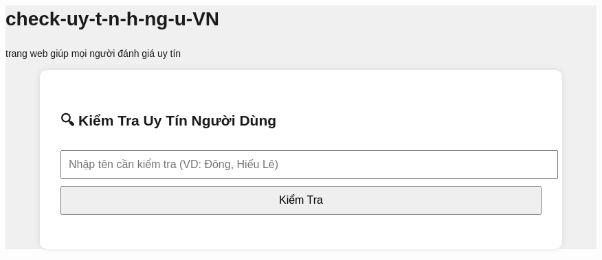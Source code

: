 # check-uy-t-n-h-ng-u-VN
trang web giúp mọi người đánh giá uy tín
<!DOCTYPE html>
<html lang="vi">
<head>
  <meta charset="UTF-8">
  <title>Kiểm Tra Độ Uy Tín & Scam</title>
  <style>
    body { font-family: Arial; background: #f0f0f0; padding: 20px; }
    .container { max-width: 700px; margin: auto; background: white; padding: 30px; border-radius: 10px; box-shadow: 0 0 10px rgba(0,0,0,0.1); }
    input, textarea, select, button { width: 100%; padding: 10px; margin-top: 10px; font-size: 16px; }
    .review { border-top: 1px solid #ddd; margin-top: 10px; padding-top: 10px; }
    .warning { color: red; font-weight: bold; margin-top: 10px; }
  </style>
</head>
<body>

<div class="container">
  <h2>🔍 Kiểm Tra Uy Tín Người Dùng</h2>
  <input type="text" id="username" placeholder="Nhập tên cần kiểm tra (VD: Đông, Hiếu Lê)">
  <button onclick="checkUser()">Kiểm Tra</button>

  <div id="result" style="margin-top:20px;"></div>

  <div id="reviewForm" style="display:none; margin-top:30px;">
    <h3>✍️ Gửi đánh giá</h3>
    <label>Chọn sao:</label>
    <select id="rating">
      <option value="5">5 sao - Rất uy tín</option>
      <option value="4">4 sao - Tốt</option>
      <option value="3">3 sao - Trung bình</option>
      <option value="2">2 sao - Nghi ngờ</option>
      <option value="1">1 sao - Scam!</option>
    </select>
    <textarea id="comment" placeholder="Bình luận của bạn..."></textarea>
    <button onclick="submitReview()">Gửi đánh giá</button>
  </div>
</div>

<script>
  // Danh sách người cần kiểm tra
  const users = {
    "đông": {
      name: "Đông",
      reviews: [
        { rating: 5, comment: "Giao dịch uy tín, nhiệt tình." },
        { rating: 4, comment: "Ổn, không có vấn đề gì." }
      ]
    },
    "hiếu lê": {
      name: "Hiếu Lê",
      reviews: [
        { rating: 2, comment: "Giao hàng trễ, không trả lời tin nhắn." },
        { rating: 1, comment: "Scam, mất tiền!" }
      ]
    },
    "lộc chuyên buôn": {
      name: "Lộc Chuyên Buôn",
      reviews: [
        { rating: 3, comment: "Chậm trễ, nhưng vẫn giao hàng." },
        { rating: 2, comment: "Không rõ ràng, nên cẩn trọng." }
      ]
    },